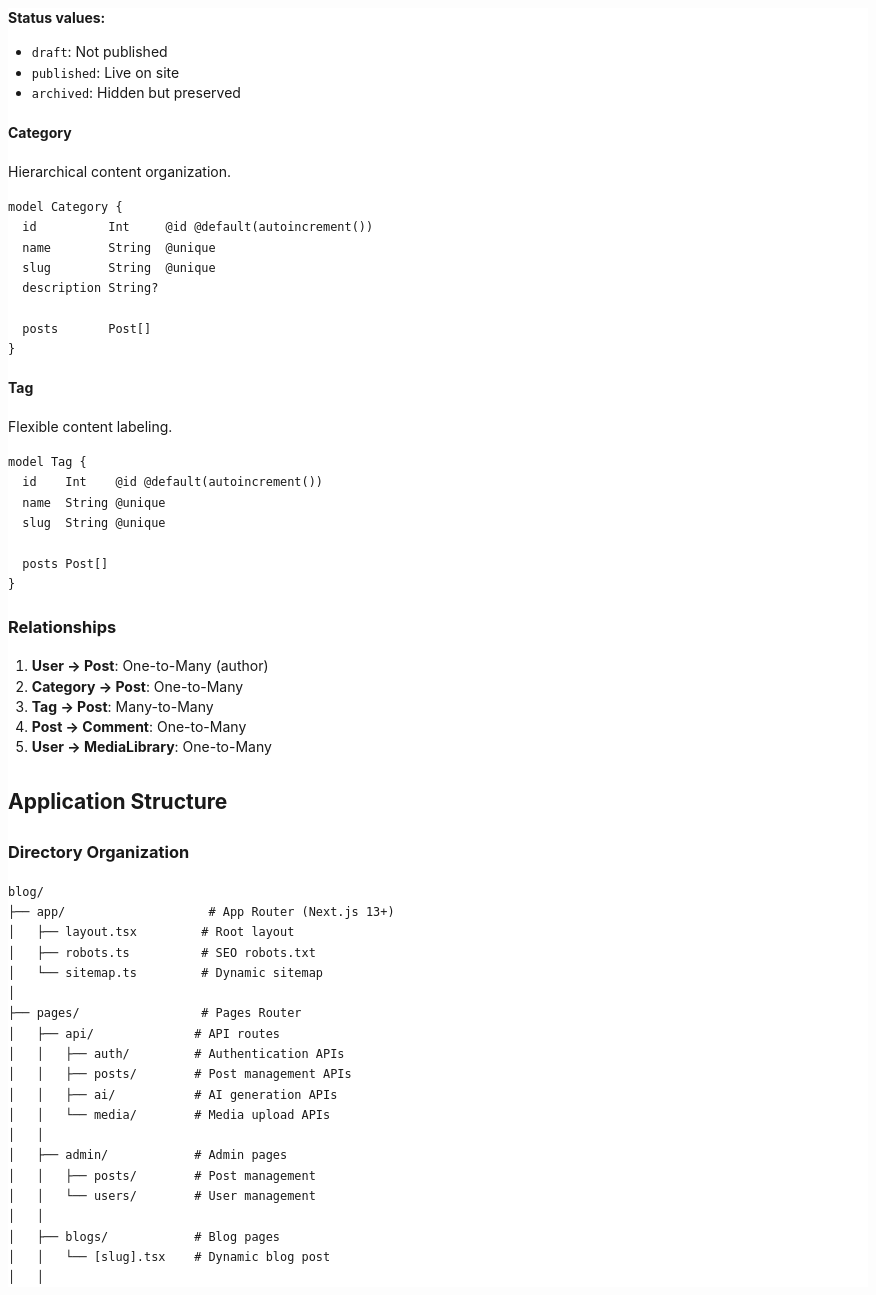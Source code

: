 **Status values:**
- `draft`: Not published
- `published`: Live on site
- `archived`: Hidden but preserved

#### Category
Hierarchical content organization.

```prisma
model Category {
  id          Int     @id @default(autoincrement())
  name        String  @unique
  slug        String  @unique
  description String?
  
  posts       Post[]
}
```

#### Tag
Flexible content labeling.

```prisma
model Tag {
  id    Int    @id @default(autoincrement())
  name  String @unique
  slug  String @unique
  
  posts Post[]
}
```

### Relationships

1. **User → Post**: One-to-Many (author)
2. **Category → Post**: One-to-Many
3. **Tag → Post**: Many-to-Many
4. **Post → Comment**: One-to-Many
5. **User → MediaLibrary**: One-to-Many

## Application Structure

### Directory Organization

```
blog/
├── app/                    # App Router (Next.js 13+)
│   ├── layout.tsx         # Root layout
│   ├── robots.ts          # SEO robots.txt
│   └── sitemap.ts         # Dynamic sitemap
│
├── pages/                 # Pages Router
│   ├── api/              # API routes
│   │   ├── auth/         # Authentication APIs
│   │   ├── posts/        # Post management APIs
│   │   ├── ai/           # AI generation APIs
│   │   └── media/        # Media upload APIs
│   │
│   ├── admin/            # Admin pages
│   │   ├── posts/        # Post management
│   │   └── users/        # User management
│   │
│   ├── blogs/            # Blog pages
│   │   └── [slug].tsx    # Dynamic blog post
│   │
```